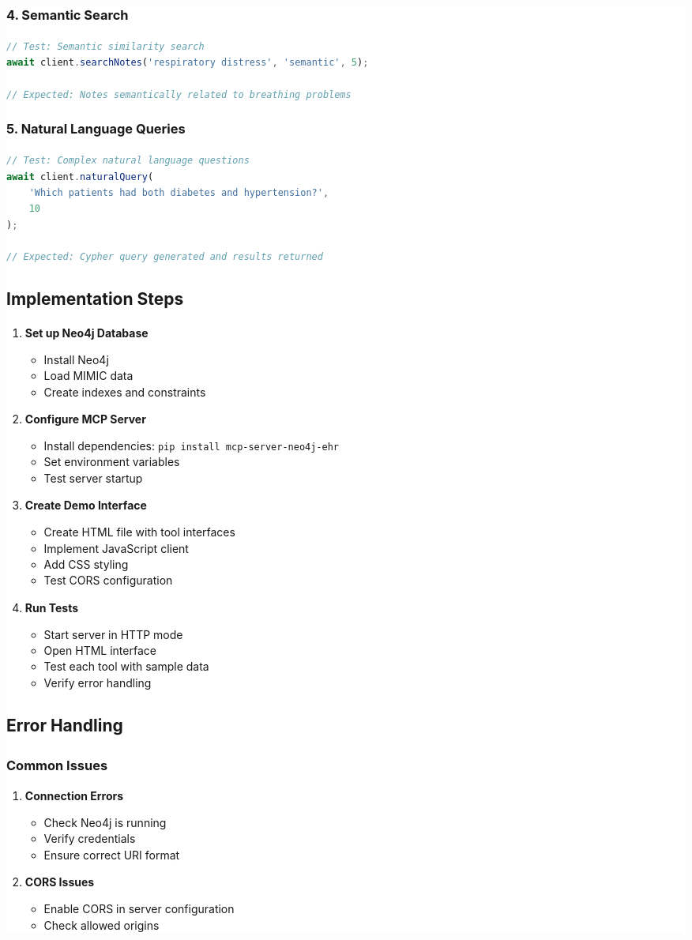 ### 4. Semantic Search
```javascript
// Test: Semantic similarity search
await client.searchNotes('respiratory distress', 'semantic', 5);

// Expected: Notes semantically related to breathing problems
```

### 5. Natural Language Queries
```javascript
// Test: Complex natural language questions
await client.naturalQuery(
    'Which patients had both diabetes and hypertension?',
    10
);

// Expected: Cypher query generated and results returned
```

## Implementation Steps

1. **Set up Neo4j Database**
   - Install Neo4j
   - Load MIMIC data
   - Create indexes and constraints

2. **Configure MCP Server**
   - Install dependencies: `pip install mcp-server-neo4j-ehr`
   - Set environment variables
   - Test server startup

3. **Create Demo Interface**
   - Create HTML file with tool interfaces
   - Implement JavaScript client
   - Add CSS styling
   - Test CORS configuration

4. **Run Tests**
   - Start server in HTTP mode
   - Open HTML interface
   - Test each tool with sample data
   - Verify error handling

## Error Handling

### Common Issues
1. **Connection Errors**
   - Check Neo4j is running
   - Verify credentials
   - Ensure correct URI format

2. **CORS Issues**
   - Enable CORS in server configuration
   - Check allowed origins
